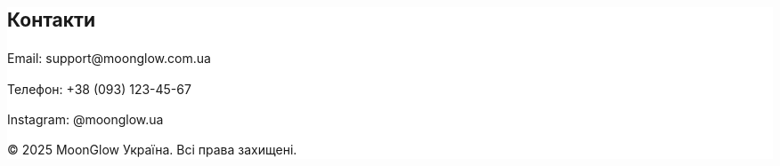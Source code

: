 <section class="block">
  <h2>Контакти</h2>
  <p>Email: support@moonglow.com.ua</p>
  <p>Телефон: +38 (093) 123-45-67</p>
  <p>Instagram: @moonglow.ua</p>
</section>

<footer>
  © 2025 MoonGlow Україна. Всі права захищені.
</footer>

</body>
</html>
